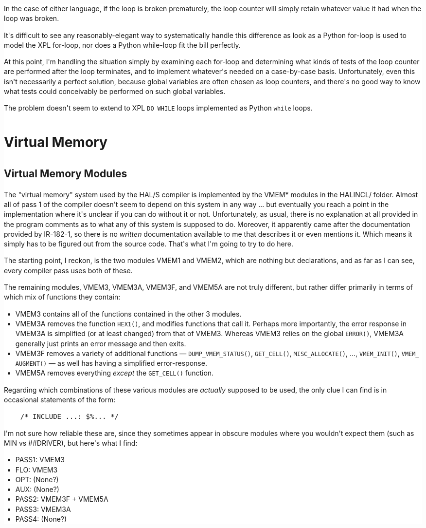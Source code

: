 In the case of either language, if the loop is broken prematurely, the loop counter will simply retain whatever value it had when the loop was broken.

It's difficult to see any reasonably-elegant way to systematically handle this difference as look as a Python for-loop is used to model the XPL for-loop, nor does a Python while-loop fit the bill perfectly.  

At this point,  I'm handling the situation simply by examining each for-loop and determining what kinds of tests of the loop counter are performed after the loop terminates, and to implement whatever's needed on a case-by-case basis.  Unfortunately, even this isn't necessarily a perfect solution, because global variables are often chosen as loop counters, and there's no good way to know what tests could conceivably be performed on such global variables.

The problem doesn't seem to extend to XPL `DO WHILE` loops implemented as Python `while` loops.

# <a name="VirtualMemory"></a>Virtual Memory

## <a name="Modules"></a>Virtual Memory Modules

The "virtual memory" system used by the HAL/S compiler is implemented by the VMEM\* modules in the HALINCL/ folder.  Almost all of pass 1 of the compiler doesn't seem to depend on this system in any way ... but eventually you reach a point in the implementation where it's unclear if you can do without it or not.  Unfortunately, as usual, there is no explanation at all provided in the program comments as to what any of this system is supposed to do.  Moreover, it apparently came after the documentation provided by IR-182-1, so there is no *written* documentation available to me that describes it or even mentions it.  Which means it simply has to be figured out from the source code.  That's what I'm going to try to do here.

The starting point, I reckon, is the two modules VMEM1 and VMEM2, which are nothing but declarations, and as far as I can see, every compiler pass uses both of these.  

The remaining modules, VMEM3, VMEM3A, VMEM3F, and VMEM5A are not truly different, but rather differ primarily in terms of which mix of functions they contain:

  * VMEM3 contains all of the functions contained in the other 3 modules.
  * VMEM3A removes the function `HEX1()`, and modifies functions that call it.  Perhaps more importantly, the error response in VMEM3A is simplified (or at least changed) from that of VMEM3.  Whereas VMEM3 relies on the global `ERROR()`, VMEM3A generally just prints an error message and then exits. 
  * VMEM3F removes a variety of additional functions &mdash; `DUMP_VMEM_STATUS()`, `GET_CELL()`, `MISC_ALLOCATE()`, ..., `VMEM_INIT()`, `VMEM_AUGMENT()` &mdash; as well has having a simplified error-response.
  * VMEM5A removes everything *except* the `GET_CELL()` function.

Regarding which combinations of these various modules are *actually* supposed to be used, the only clue I can find is in occasional statements of the form:
<pre>
    /* INCLUDE ...: $%... */
</pre>
I'm not sure how reliable these are, since they sometimes appear in obscure modules where you wouldn't expect them (such as MIN vs ##DRIVER), but here's what I find:

  * PASS1:  VMEM3
  * FLO:    VMEM3
  * OPT:    (None?)
  * AUX:    (None?)
  * PASS2:  VMEM3F + VMEM5A
  * PASS3:  VMEM3A
  * PASS4:  (None?)
